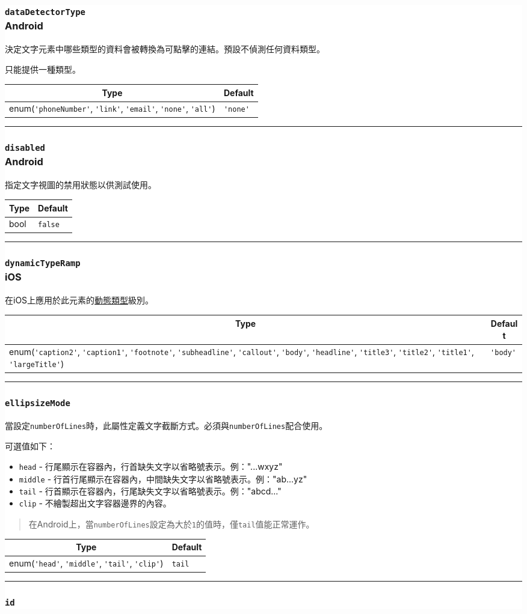 ### `dataDetectorType` <div class="label android">Android</div>

決定文字元素中哪些類型的資料會被轉換為可點擊的連結。預設不偵測任何資料類型。

只能提供一種類型。

| Type                                                          | Default  |
| ------------------------------------------------------------- | -------- |
| enum(`'phoneNumber'`, `'link'`, `'email'`, `'none'`, `'all'`) | `'none'` |

---

### `disabled` <div class="label android">Android</div>

指定文字視圖的禁用狀態以供測試使用。

| Type | Default |
| ---- | ------- |
| bool | `false` |

---

### `dynamicTypeRamp` <div class="label ios">iOS</div>

在iOS上應用於此元素的[動態類型](https://developer.apple.com/documentation/uikit/uifont/scaling_fonts_automatically)級別。

| Type                                                                                                                                                     | Default  |
| -------------------------------------------------------------------------------------------------------------------------------------------------------- | -------- |
| enum(`'caption2'`, `'caption1'`, `'footnote'`, `'subheadline'`, `'callout'`, `'body'`, `'headline'`, `'title3'`, `'title2'`, `'title1'`, `'largeTitle'`) | `'body'` |

---

### `ellipsizeMode`

當設定`numberOfLines`時，此屬性定義文字截斷方式。必須與`numberOfLines`配合使用。

可選值如下：

- `head` - 行尾顯示在容器內，行首缺失文字以省略號表示。例："...wxyz"
- `middle` - 行首行尾顯示在容器內，中間缺失文字以省略號表示。例："ab...yz"
- `tail` - 行首顯示在容器內，行尾缺失文字以省略號表示。例："abcd..."
- `clip` - 不繪製超出文字容器邊界的內容。

> 在Android上，當`numberOfLines`設定為大於`1`的值時，僅`tail`值能正常運作。

| Type                                           | Default |
| ---------------------------------------------- | ------- |
| enum(`'head'`, `'middle'`, `'tail'`, `'clip'`) | `tail`  |

---

### `id`
